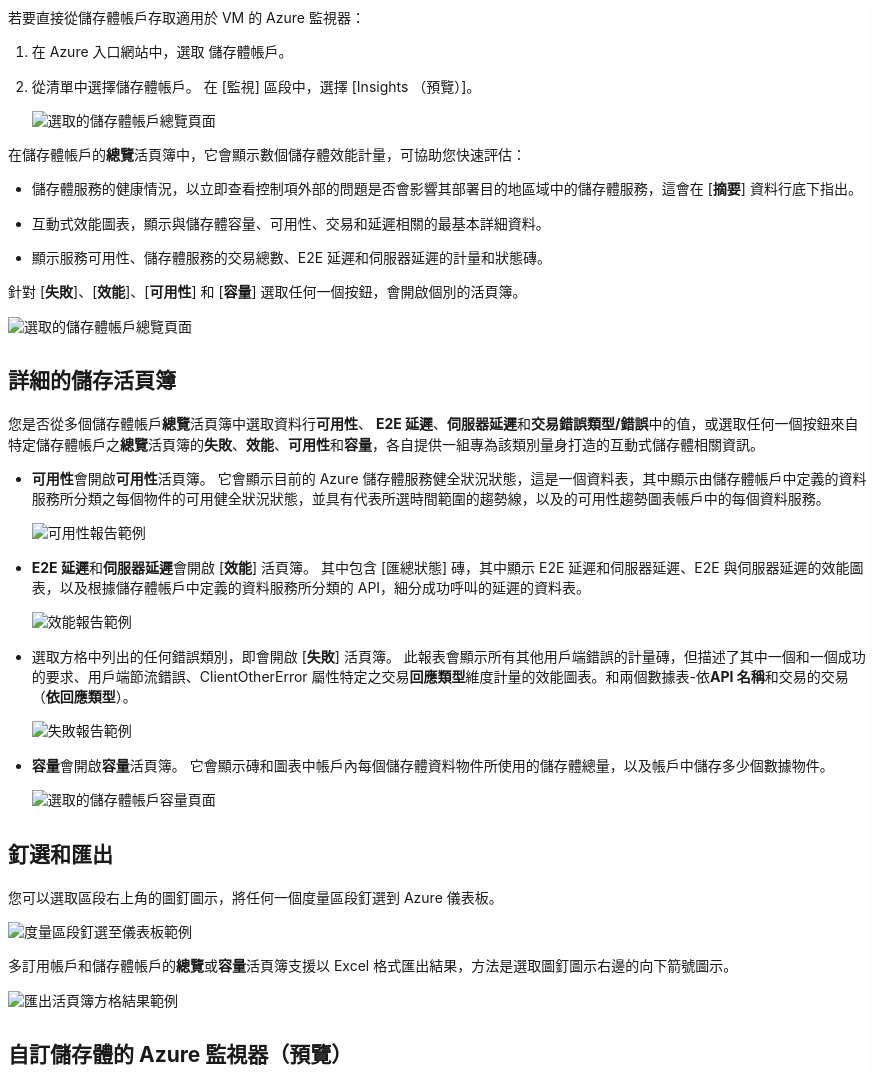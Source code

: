 若要直接從儲存體帳戶存取適用於 VM 的 Azure 監視器：

1. 在 Azure 入口網站中，選取 儲存體帳戶。

2. 從清單中選擇儲存體帳戶。 在 [監視] 區段中，選擇 [Insights （預覽）]。

    ![選取的儲存體帳戶總覽頁面](./media/storage-insights-overview/storage-account-direct-overview-01.png)

在儲存體帳戶的**總覽**活頁簿中，它會顯示數個儲存體效能計量，可協助您快速評估：

* 儲存體服務的健康情況，以立即查看控制項外部的問題是否會影響其部署目的地區域中的儲存體服務，這會在 [**摘要**] 資料行底下指出。

* 互動式效能圖表，顯示與儲存體容量、可用性、交易和延遲相關的最基本詳細資料。  

* 顯示服務可用性、儲存體服務的交易總數、E2E 延遲和伺服器延遲的計量和狀態磚。

針對 [**失敗**]、[**效能**]、[**可用性**] 和 [**容量**] 選取任何一個按鈕，會開啟個別的活頁簿。 

![選取的儲存體帳戶總覽頁面](./media/storage-insights-overview/storage-account-capacity-01.png)

## <a name="detailed-storage-workbooks"></a>詳細的儲存活頁簿

您是否從多個儲存體帳戶**總覽**活頁簿中選取資料行**可用性**、 **E2E 延遲**、**伺服器延遲**和**交易錯誤類型/錯誤**中的值，或選取任何一個按鈕來自特定儲存體帳戶之**總覽**活頁簿的**失敗**、**效能**、**可用性**和**容量**，各自提供一組專為該類別量身打造的互動式儲存體相關資訊。  

* **可用性**會開啟**可用性**活頁簿。 它會顯示目前的 Azure 儲存體服務健全狀況狀態，這是一個資料表，其中顯示由儲存體帳戶中定義的資料服務所分類之每個物件的可用健全狀況狀態，並具有代表所選時間範圍的趨勢線，以及的可用性趨勢圖表帳戶中的每個資料服務。  

    ![可用性報告範例](./media/storage-insights-overview/storage-account-availability-01.png)

* **E2E 延遲**和**伺服器延遲**會開啟 [**效能**] 活頁簿。 其中包含 [匯總狀態] 磚，其中顯示 E2E 延遲和伺服器延遲、E2E 與伺服器延遲的效能圖表，以及根據儲存體帳戶中定義的資料服務所分類的 API，細分成功呼叫的延遲的資料表。

    ![效能報告範例](./media/storage-insights-overview/storage-account-performance-01.png)

* 選取方格中列出的任何錯誤類別，即會開啟 [**失敗**] 活頁簿。 此報表會顯示所有其他用戶端錯誤的計量磚，但描述了其中一個和一個成功的要求、用戶端節流錯誤、ClientOtherError 屬性特定之交易**回應類型**維度計量的效能圖表。和兩個數據表-依**API 名稱**和交易的交易（**依回應類型**）。

   ![失敗報告範例](./media/storage-insights-overview/storage-account-failures-01.png)

* **容量**會開啟**容量**活頁簿。 它會顯示磚和圖表中帳戶內每個儲存體資料物件所使用的儲存體總量，以及帳戶中儲存多少個數據物件。  

    ![選取的儲存體帳戶容量頁面](./media/storage-insights-overview/storage-account-capacity-01.png) 

## <a name="pin-and-export"></a>釘選和匯出

您可以選取區段右上角的圖釘圖示，將任何一個度量區段釘選到 Azure 儀表板。

![度量區段釘選至儀表板範例](./media/storage-insights-overview/workbook-pin-example.png)

多訂用帳戶和儲存體帳戶的**總覽**或**容量**活頁簿支援以 Excel 格式匯出結果，方法是選取圖釘圖示右邊的向下箭號圖示。

![匯出活頁簿方格結果範例](./media/storage-insights-overview/workbook-export-example.png)

## <a name="customize-azure-monitor-for-storage-preview"></a>自訂儲存體的 Azure 監視器（預覽）
